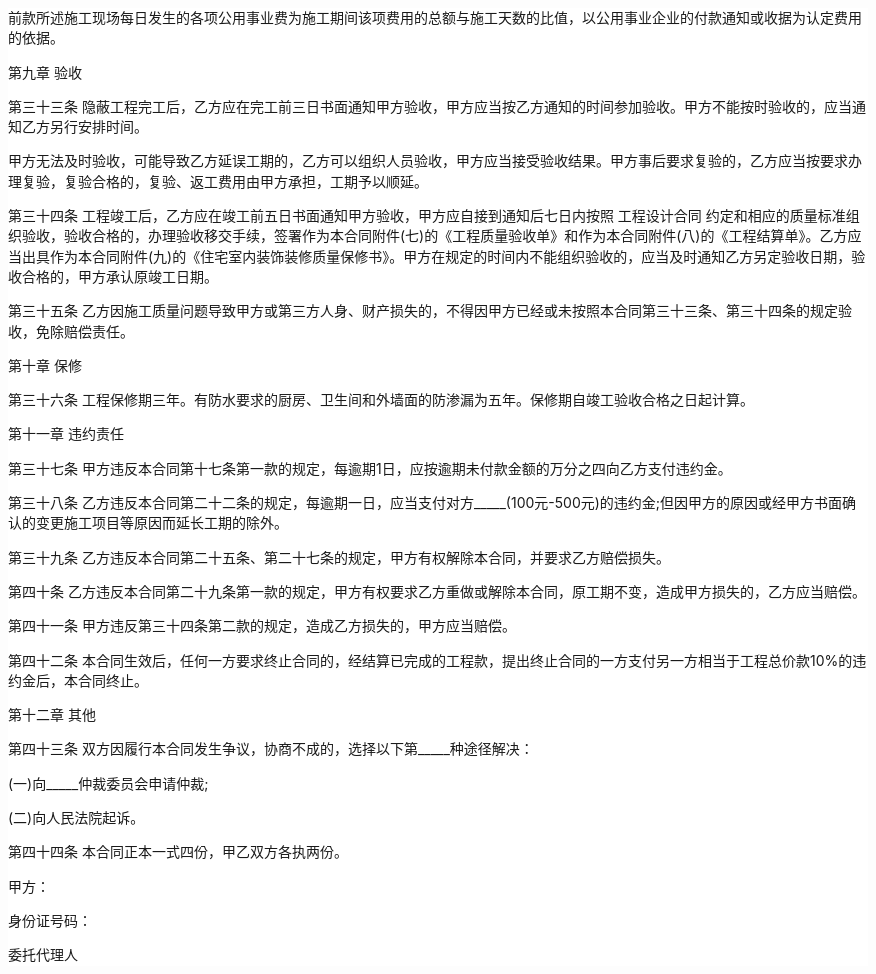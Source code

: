 
前款所述施工现场每日发生的各项公用事业费为施工期间该项费用的总额与施工天数的比值，以公用事业企业的付款通知或收据为认定费用的依据。


第九章 验收


第三十三条 隐蔽工程完工后，乙方应在完工前三日书面通知甲方验收，甲方应当按乙方通知的时间参加验收。甲方不能按时验收的，应当通知乙方另行安排时间。


甲方无法及时验收，可能导致乙方延误工期的，乙方可以组织人员验收，甲方应当接受验收结果。甲方事后要求复验的，乙方应当按要求办理复验，复验合格的，复验、返工费用由甲方承担，工期予以顺延。


第三十四条 工程竣工后，乙方应在竣工前五日书面通知甲方验收，甲方应自接到通知后七日内按照
工程设计合同
约定和相应的质量标准组织验收，验收合格的，办理验收移交手续，签署作为本合同附件(七)的《工程质量验收单》和作为本合同附件(八)的《工程结算单》。乙方应当出具作为本合同附件(九)的《住宅室内装饰装修质量保修书》。甲方在规定的时间内不能组织验收的，应当及时通知乙方另定验收日期，验收合格的，甲方承认原竣工日期。


第三十五条 乙方因施工质量问题导致甲方或第三方人身、财产损失的，不得因甲方已经或未按照本合同第三十三条、第三十四条的规定验收，免除赔偿责任。


第十章 保修


第三十六条 工程保修期三年。有防水要求的厨房、卫生间和外墙面的防渗漏为五年。保修期自竣工验收合格之日起计算。


第十一章 违约责任


第三十七条 甲方违反本合同第十七条第一款的规定，每逾期1日，应按逾期未付款金额的万分之四向乙方支付违约金。


第三十八条 乙方违反本合同第二十二条的规定，每逾期一日，应当支付对方_____(100元-500元)的违约金;但因甲方的原因或经甲方书面确认的变更施工项目等原因而延长工期的除外。


第三十九条 乙方违反本合同第二十五条、第二十七条的规定，甲方有权解除本合同，并要求乙方赔偿损失。


第四十条 乙方违反本合同第二十九条第一款的规定，甲方有权要求乙方重做或解除本合同，原工期不变，造成甲方损失的，乙方应当赔偿。


第四十一条 甲方违反第三十四条第二款的规定，造成乙方损失的，甲方应当赔偿。


第四十二条 本合同生效后，任何一方要求终止合同的，经结算已完成的工程款，提出终止合同的一方支付另一方相当于工程总价款10%的违约金后，本合同终止。


第十二章 其他


第四十三条 双方因履行本合同发生争议，协商不成的，选择以下第_____种途径解决：


(一)向_____仲裁委员会申请仲裁;


(二)向人民法院起诉。


第四十四条 本合同正本一式四份，甲乙双方各执两份。


甲方：


身份证号码：


委托代理人
